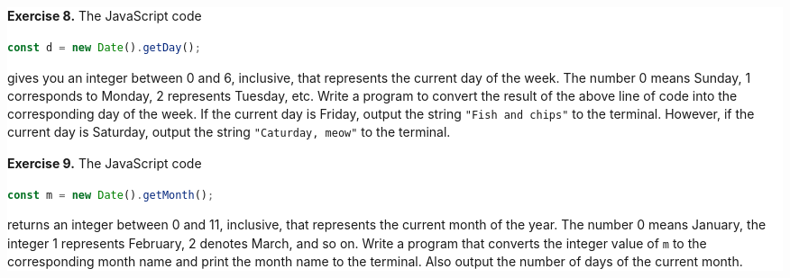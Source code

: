 

<strong>Exercise 8.</strong> The JavaScript code


```js
const d = new Date().getDay();
```

gives you an integer between 0 and 6, inclusive, that represents the current day
of the week. The number 0 means Sunday, 1 corresponds to Monday, 2 represents
Tuesday, etc. Write a program to convert the result of the above line of code
into the corresponding day of the week. If the current day is Friday, output the
string `"Fish and chips"` to the terminal. However, if the current day is
Saturday, output the string `"Caturday, meow"` to the terminal.


<strong>Exercise 9.</strong> The JavaScript code


```js
const m = new Date().getMonth();
```

returns an integer between 0 and 11, inclusive, that represents the current
month of the year. The number 0 means January, the integer 1 represents
February, 2 denotes March, and so on. Write a program that converts the integer
value of `m` to the corresponding month name and print the month name to the
terminal. Also output the number of days of the current month.




[break]: https://developer.mozilla.org/en-US/docs/Web/JavaScript/Reference/Statements/break
[catExpectancy]: https://web.archive.org/web/20230103034111/https://www.petplace.com/article/cats/pet-health/average-life-expectancy-cats/
[catFeed]: https://web.archive.org/web/20230102072021/https://www.vet.cornell.edu/departments-centers-and-institutes/cornell-feline-health-center/health-information/feline-health-topics/how-often-should-you-feed-your-cat
[readableCode]: https://web.archive.org/web/20230103071743/https://code.tutsplus.com/tutorials/top-15-best-practices-for-writing-super-readable-code--net-8118
[switch]: https://developer.mozilla.org/en-US/docs/Web/JavaScript/Reference/Statements/switch
[ternaryOperator]: https://developer.mozilla.org/en-US/docs/Web/JavaScript/Reference/Operators/Conditional_Operator

